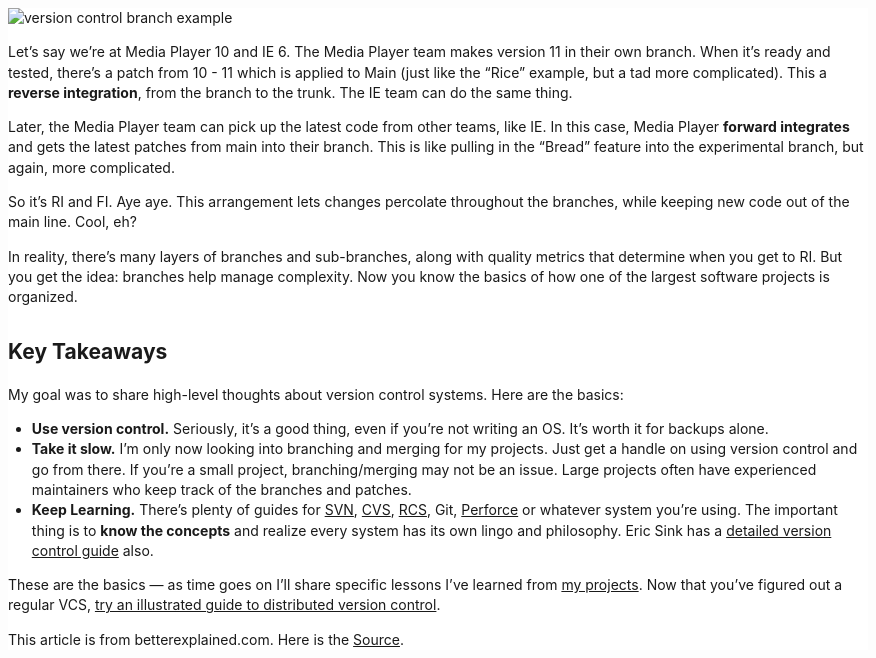 <img src="http://betterexplained.com/wp-content/uploads/version_control/windows.png" alt="version control branch example" />

Let’s say we’re at Media Player 10 and IE 6. The Media Player team makes version 11 in their own branch. When it’s ready and tested, there’s a patch from 10 - 11 which is applied to Main (just like the “Rice” example, but a tad more complicated). This a <strong>reverse integration</strong>, from the branch to the trunk. The IE team can do the same thing.

Later, the Media Player team can pick up the latest code from other teams, like <span class="caps">IE.</span> In this case, Media Player <strong>forward integrates</strong> and gets the latest patches from main into their branch. This is like pulling in the “Bread” feature into the experimental branch, but again, more complicated.

So it’s RI and <span class="caps">FI.</span> Aye aye. This arrangement lets changes percolate throughout the branches, while keeping new code out of the main line. Cool, eh?

In reality, there’s many layers of branches and sub-branches, along with quality metrics that determine when you get to <span class="caps">RI.</span> But you get the idea: branches help manage complexity. Now you know the basics of how one of the largest software projects is organized.
<h2>Key Takeaways</h2>
My goal was to share high-level thoughts about version control systems. Here are the basics:
<ul>
	<li><strong>Use version control.</strong> Seriously, it’s a good thing, even if you’re not writing an <span class="caps">OS.</span> It’s worth it for backups alone.</li>
	<li><strong>Take it slow.</strong> I’m only now looking into branching and merging for my projects. Just get a handle on using version control and go from there. If you’re a small project, branching/merging may not be an issue. Large projects often have experienced maintainers who keep track of the branches and patches.</li>
	<li><strong>Keep Learning.</strong> There’s plenty of guides for <a onclick="javascript:urchinTracker ('/outbound/svnbook.red-bean.com');" href="http://svnbook.red-bean.com/"><span class="caps">SVN</span></a>, <a onclick="javascript:urchinTracker ('/outbound/wwwasd.web.cern.ch');" href="http://wwwasd.web.cern.ch/wwwasd/cvs/tutorial/cvs_tutorial_toc.html"><span class="caps">CVS</span></a>, <a onclick="javascript:urchinTracker ('/outbound/agave.garden.org');" href="http://agave.garden.org/%7Eaaronh/rcs/tutorial.html"><span class="caps">RCS</span></a>, Git, <a onclick="javascript:urchinTracker ('/outbound/public.perforce.com');" href="http://public.perforce.com/public/tutorial.html">Perforce</a> or whatever system you’re using. The important thing is to <strong>know the concepts</strong> and realize every system has its own lingo and philosophy. Eric Sink has a <a onclick="javascript:urchinTracker ('/outbound/www.ericsink.com');" href="http://www.ericsink.com/scm/source_control.html">detailed version control guide</a> also.</li>
</ul>
These are the basics — as time goes on I’ll share specific lessons I’ve learned from <a onclick="javascript:urchinTracker ('/outbound/instacalc.com');" href="http://instacalc.com/">my projects</a>. Now that you’ve figured out a regular <span class="caps">VCS, </span><a href="http://betterexplained.com/articles/intro-to-distributed-version-control-illustrated/">try an illustrated guide to distributed version control</a>.

This article is from betterexplained.com. Here is the <a title="A Visual Guide to Version Control" href="http://betterexplained.com/articles/a-visual-guide-to-version-control/" target="_blank">Source</a>.
